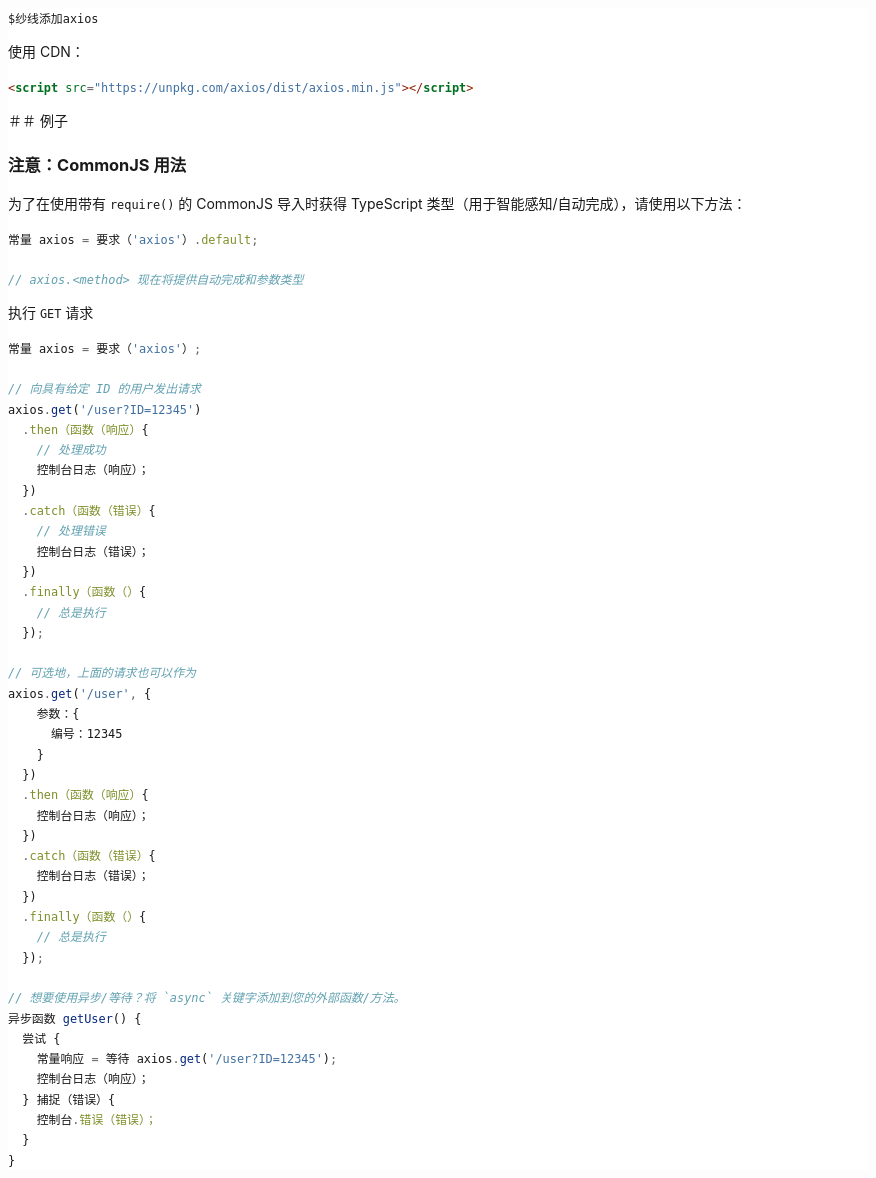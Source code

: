 ```重击
$纱线添加axios
```

使用 CDN：

```html
<script src="https://unpkg.com/axios/dist/axios.min.js"></script>
```

＃＃ 例子

### 注意：CommonJS 用法

为了在使用带有 `require()` 的 CommonJS 导入时获得 TypeScript 类型（用于智能感知/自动完成），请使用以下方法：

```js
常量 axios = 要求（'axios'）.default;

// axios.<method> 现在将提供自动完成和参数类型
```

执行 `GET` 请求

```js
常量 axios = 要求（'axios'）;

// 向具有给定 ID 的用户发出请求
axios.get('/user?ID=12345')
  .then（函数（响应）{
    // 处理成功
    控制台日志（响应）；
  })
  .catch（函数（错误）{
    // 处理错误
    控制台日志（错误）；
  })
  .finally（函数（）{
    // 总是执行
  });

// 可选地，上面的请求也可以作为
axios.get('/user', {
    参数：{
      编号：12345
    }
  })
  .then（函数（响应）{
    控制台日志（响应）；
  })
  .catch（函数（错误）{
    控制台日志（错误）；
  })
  .finally（函数（）{
    // 总是执行
  });

// 想要使用异步/等待？将 `async` 关键字添加到您的外部函数/方法。
异步函数 getUser() {
  尝试 {
    常量响应 = 等待 axios.get('/user?ID=12345');
    控制台日志（响应）；
  } 捕捉（错误）{
    控制台.错误（错误）；
  }
}
```
